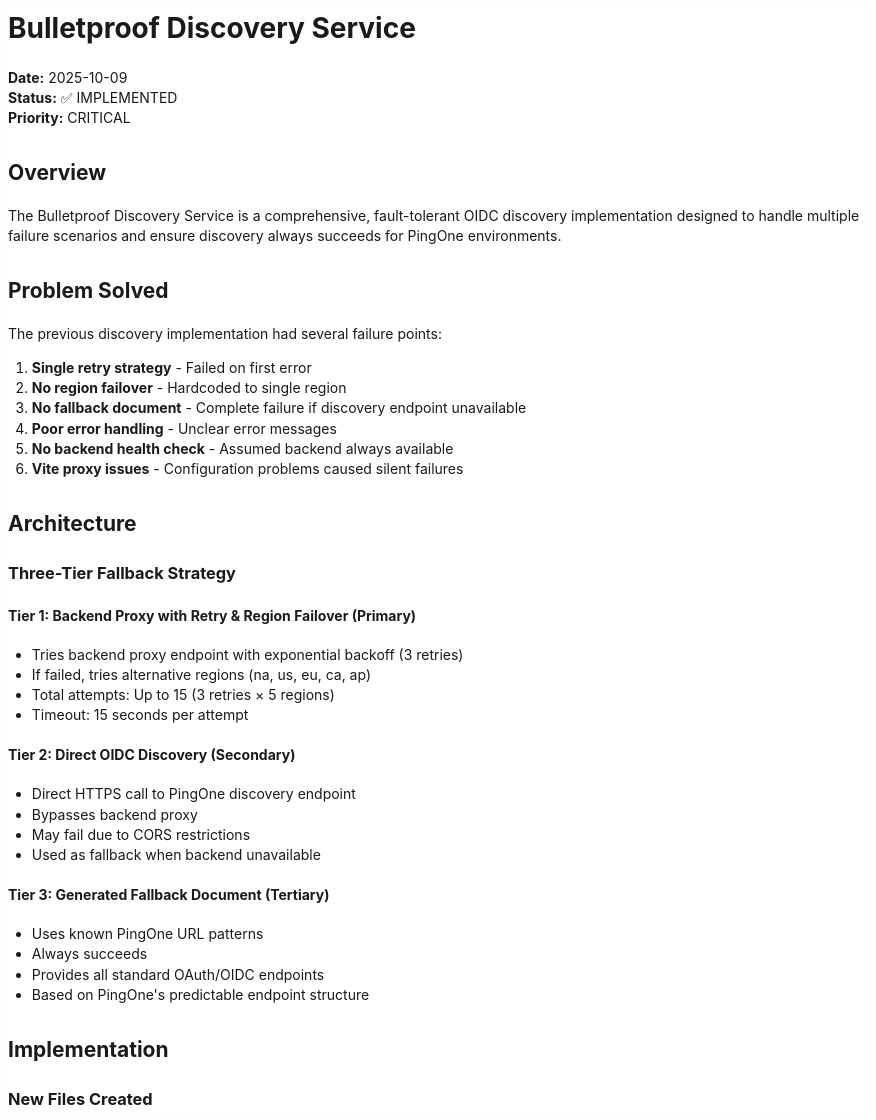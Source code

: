 # Bulletproof Discovery Service

**Date:** 2025-10-09  
**Status:** ✅ IMPLEMENTED  
**Priority:** CRITICAL  

## Overview

The Bulletproof Discovery Service is a comprehensive, fault-tolerant OIDC discovery implementation designed to handle multiple failure scenarios and ensure discovery always succeeds for PingOne environments.

## Problem Solved

The previous discovery implementation had several failure points:
1. **Single retry strategy** - Failed on first error
2. **No region failover** - Hardcoded to single region
3. **No fallback document** - Complete failure if discovery endpoint unavailable
4. **Poor error handling** - Unclear error messages
5. **No backend health check** - Assumed backend always available
6. **Vite proxy issues** - Configuration problems caused silent failures

## Architecture

### Three-Tier Fallback Strategy

#### **Tier 1: Backend Proxy with Retry & Region Failover** (Primary)
- Tries backend proxy endpoint with exponential backoff (3 retries)
- If failed, tries alternative regions (na, us, eu, ca, ap)
- Total attempts: Up to 15 (3 retries × 5 regions)
- Timeout: 15 seconds per attempt

#### **Tier 2: Direct OIDC Discovery** (Secondary)
- Direct HTTPS call to PingOne discovery endpoint
- Bypasses backend proxy
- May fail due to CORS restrictions
- Used as fallback when backend unavailable

#### **Tier 3: Generated Fallback Document** (Tertiary)
- Uses known PingOne URL patterns
- Always succeeds
- Provides all standard OAuth/OIDC endpoints
- Based on PingOne's predictable endpoint structure

## Implementation

### New Files Created

